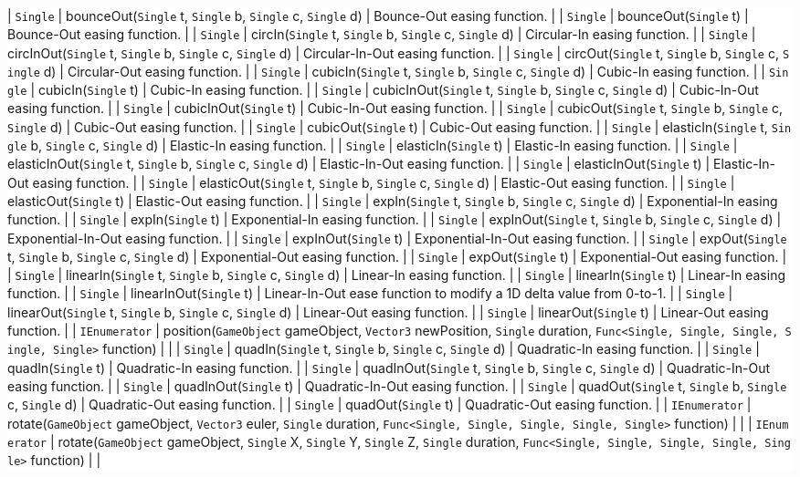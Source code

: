 | `Single` | bounceOut(`Single` t, `Single` b, `Single` c, `Single` d) | Bounce-Out easing function. | 
| `Single` | bounceOut(`Single` t) | Bounce-Out easing function. | 
| `Single` | circIn(`Single` t, `Single` b, `Single` c, `Single` d) | Circular-In easing function. | 
| `Single` | circInOut(`Single` t, `Single` b, `Single` c, `Single` d) | Circular-In-Out easing function. | 
| `Single` | circOut(`Single` t, `Single` b, `Single` c, `Single` d) | Circular-Out easing function. | 
| `Single` | cubicIn(`Single` t, `Single` b, `Single` c, `Single` d) | Cubic-In easing function. | 
| `Single` | cubicIn(`Single` t) | Cubic-In easing function. | 
| `Single` | cubicInOut(`Single` t, `Single` b, `Single` c, `Single` d) | Cubic-In-Out easing function. | 
| `Single` | cubicInOut(`Single` t) | Cubic-In-Out easing function. | 
| `Single` | cubicOut(`Single` t, `Single` b, `Single` c, `Single` d) | Cubic-Out easing function. | 
| `Single` | cubicOut(`Single` t) | Cubic-Out easing function. | 
| `Single` | elasticIn(`Single` t, `Single` b, `Single` c, `Single` d) | Elastic-In easing function. | 
| `Single` | elasticIn(`Single` t) | Elastic-In easing function. | 
| `Single` | elasticInOut(`Single` t, `Single` b, `Single` c, `Single` d) | Elastic-In-Out easing function. | 
| `Single` | elasticInOut(`Single` t) | Elastic-In-Out easing function. | 
| `Single` | elasticOut(`Single` t, `Single` b, `Single` c, `Single` d) | Elastic-Out easing function. | 
| `Single` | elasticOut(`Single` t) | Elastic-Out easing function. | 
| `Single` | expIn(`Single` t, `Single` b, `Single` c, `Single` d) | Exponential-In easing function. | 
| `Single` | expIn(`Single` t) | Exponential-In easing function. | 
| `Single` | expInOut(`Single` t, `Single` b, `Single` c, `Single` d) | Exponential-In-Out easing function. | 
| `Single` | expInOut(`Single` t) | Exponential-In-Out easing function. | 
| `Single` | expOut(`Single` t, `Single` b, `Single` c, `Single` d) | Exponential-Out easing function. | 
| `Single` | expOut(`Single` t) | Exponential-Out easing function. | 
| `Single` | linearIn(`Single` t, `Single` b, `Single` c, `Single` d) | Linear-In easing function. | 
| `Single` | linearIn(`Single` t) | Linear-In easing function. | 
| `Single` | linearInOut(`Single` t) | Linear-In-Out ease function to modify a 1D delta value from 0-to-1. | 
| `Single` | linearOut(`Single` t, `Single` b, `Single` c, `Single` d) | Linear-Out easing function. | 
| `Single` | linearOut(`Single` t) | Linear-Out easing function. | 
| `IEnumerator` | position(`GameObject` gameObject, `Vector3` newPosition, `Single` duration, `Func<Single, Single, Single, Single, Single>` function) |  | 
| `Single` | quadIn(`Single` t, `Single` b, `Single` c, `Single` d) | Quadratic-In easing function. | 
| `Single` | quadIn(`Single` t) | Quadratic-In easing function. | 
| `Single` | quadInOut(`Single` t, `Single` b, `Single` c, `Single` d) | Quadratic-In-Out easing function. | 
| `Single` | quadInOut(`Single` t) | Quadratic-In-Out easing function. | 
| `Single` | quadOut(`Single` t, `Single` b, `Single` c, `Single` d) | Quadratic-Out easing function. | 
| `Single` | quadOut(`Single` t) | Quadratic-Out easing function. | 
| `IEnumerator` | rotate(`GameObject` gameObject, `Vector3` euler, `Single` duration, `Func<Single, Single, Single, Single, Single>` function) |  | 
| `IEnumerator` | rotate(`GameObject` gameObject, `Single` X, `Single` Y, `Single` Z, `Single` duration, `Func<Single, Single, Single, Single, Single>` function) |  | 